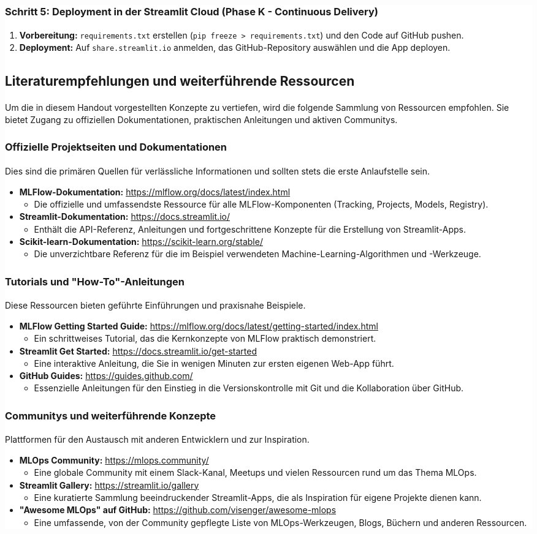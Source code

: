 
### Schritt 5: Deployment in der Streamlit Cloud (Phase K - Continuous Delivery)

1.  **Vorbereitung:** `requirements.txt` erstellen (`pip freeze > requirements.txt`) und den Code auf GitHub pushen.
2.  **Deployment:** Auf `share.streamlit.io` anmelden, das GitHub-Repository auswählen und die App deployen.

## Literaturempfehlungen und weiterführende Ressourcen

Um die in diesem Handout vorgestellten Konzepte zu vertiefen, wird die folgende Sammlung von Ressourcen empfohlen. Sie bietet Zugang zu offiziellen Dokumentationen, praktischen Anleitungen und aktiven Communitys.

### Offizielle Projektseiten und Dokumentationen
Dies sind die primären Quellen für verlässliche Informationen und sollten stets die erste Anlaufstelle sein.

* **MLFlow-Dokumentation:** <https://mlflow.org/docs/latest/index.html>
    * Die offizielle und umfassendste Ressource für alle MLFlow-Komponenten (Tracking, Projects, Models, Registry).
* **Streamlit-Dokumentation:** <https://docs.streamlit.io/>
    * Enthält die API-Referenz, Anleitungen und fortgeschrittene Konzepte für die Erstellung von Streamlit-Apps.
* **Scikit-learn-Dokumentation:** <https://scikit-learn.org/stable/>
    * Die unverzichtbare Referenz für die im Beispiel verwendeten Machine-Learning-Algorithmen und -Werkzeuge.

### Tutorials und "How-To"-Anleitungen
Diese Ressourcen bieten geführte Einführungen und praxisnahe Beispiele.

* **MLFlow Getting Started Guide:** <https://mlflow.org/docs/latest/getting-started/index.html>
    * Ein schrittweises Tutorial, das die Kernkonzepte von MLFlow praktisch demonstriert.
* **Streamlit Get Started:** <https://docs.streamlit.io/get-started>
    * Eine interaktive Anleitung, die Sie in wenigen Minuten zur ersten eigenen Web-App führt.
* **GitHub Guides:** <https://guides.github.com/>
    * Essenzielle Anleitungen für den Einstieg in die Versionskontrolle mit Git und die Kollaboration über GitHub.

### Communitys und weiterführende Konzepte
Plattformen für den Austausch mit anderen Entwicklern und zur Inspiration.

* **MLOps Community:** <https://mlops.community/>
    * Eine globale Community mit einem Slack-Kanal, Meetups und vielen Ressourcen rund um das Thema MLOps.
* **Streamlit Gallery:** <https://streamlit.io/gallery>
    * Eine kuratierte Sammlung beeindruckender Streamlit-Apps, die als Inspiration für eigene Projekte dienen kann.
* **"Awesome MLOps" auf GitHub:** <https://github.com/visenger/awesome-mlops>
    * Eine umfassende, von der Community gepflegte Liste von MLOps-Werkzeugen, Blogs, Büchern und anderen Ressourcen.

